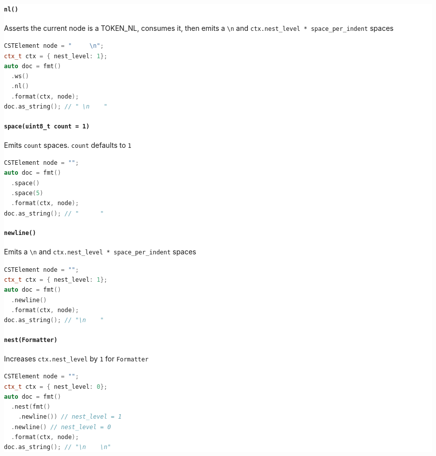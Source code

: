 #### **`nl()`**

Asserts the current node is a TOKEN_NL, consumes it, then emits a `\n` and `ctx.nest_level * space_per_indent` spaces

```c++
CSTElement node = "     \n";
ctx_t ctx = { nest_level: 1};
auto doc = fmt()
  .ws()
  .nl()
  .format(ctx, node);
doc.as_string(); // " \n    "
```

#### **`space(uint8_t count = 1)`**

Emits `count` spaces. `count` defaults to `1`

```c++
CSTElement node = "";
auto doc = fmt()
  .space()
  .space(5)
  .format(ctx, node);
doc.as_string(); // "      "
```

#### **`newline()`**

Emits a `\n` and `ctx.nest_level * space_per_indent` spaces

```c++
CSTElement node = "";
ctx_t ctx = { nest_level: 1};
auto doc = fmt()
  .newline()
  .format(ctx, node);
doc.as_string(); // "\n    "
```

#### **`nest(Formatter)`**

Increases `ctx.nest_level` by `1` for `Formatter`

```c++
CSTElement node = "";
ctx_t ctx = { nest_level: 0};
auto doc = fmt()
  .nest(fmt()
    .newline()) // nest_level = 1
  .newline() // nest_level = 0
  .format(ctx, node);
doc.as_string(); // "\n    \n"
```
